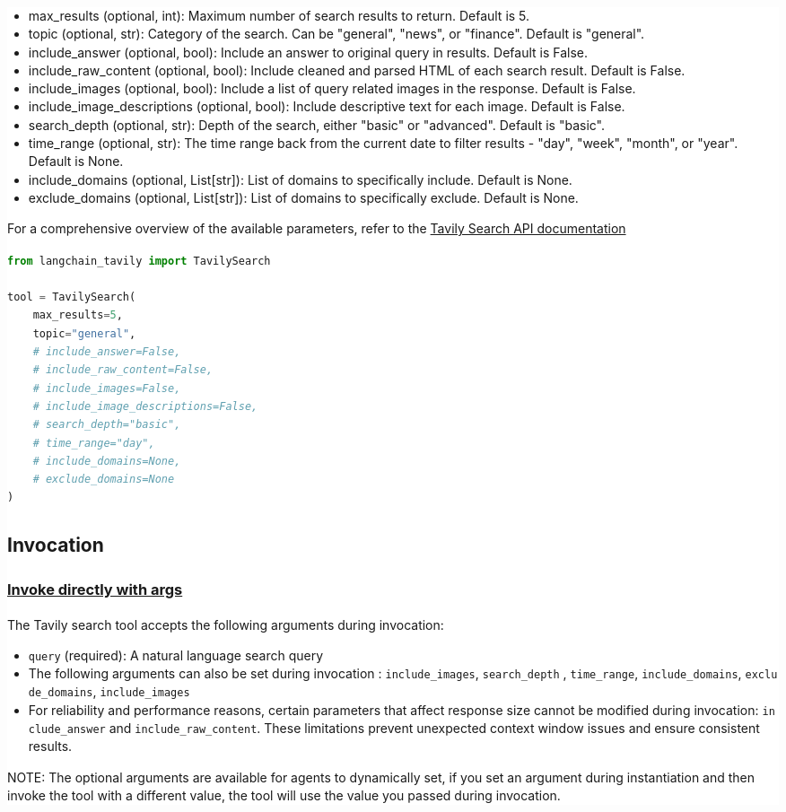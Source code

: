 - max_results (optional, int): Maximum number of search results to return. Default is 5.
- topic (optional, str): Category of the search. Can be "general", "news", or "finance". Default is "general".
- include_answer (optional, bool): Include an answer to original query in results. Default is False.
- include_raw_content (optional, bool): Include cleaned and parsed HTML of each search result. Default is False.
- include_images (optional, bool): Include a list of query related images in the response. Default is False.
- include_image_descriptions (optional, bool): Include descriptive text for each image. Default is False.
- search_depth (optional, str): Depth of the search, either "basic" or "advanced". Default is "basic".
- time_range (optional, str): The time range back from the current date to filter results - "day", "week", "month", or "year". Default is None.
- include_domains (optional, List[str]): List of domains to specifically include. Default is None.
- exclude_domains (optional, List[str]): List of domains to specifically exclude. Default is None.

For a comprehensive overview of the available parameters, refer to the [Tavily Search API documentation](https://docs.tavily.com/documentation/api-reference/endpoint/search)

```python
from langchain_tavily import TavilySearch

tool = TavilySearch(
    max_results=5,
    topic="general",
    # include_answer=False,
    # include_raw_content=False,
    # include_images=False,
    # include_image_descriptions=False,
    # search_depth="basic",
    # time_range="day",
    # include_domains=None,
    # exclude_domains=None
)
```

## Invocation

### [Invoke directly with args](/oss/concepts/tools)

The Tavily search tool accepts the following arguments during invocation:

- `query` (required): A natural language search query
- The following arguments can also be set during invocation : `include_images`, `search_depth` , `time_range`, `include_domains`, `exclude_domains`, `include_images`
- For reliability and performance reasons, certain parameters that affect response size cannot be modified during invocation: `include_answer` and `include_raw_content`. These limitations prevent unexpected context window issues and ensure consistent results.

NOTE: The optional arguments are available for agents to dynamically set, if you set an argument during instantiation and then invoke the tool with a different value, the tool will use the value you passed during invocation.
